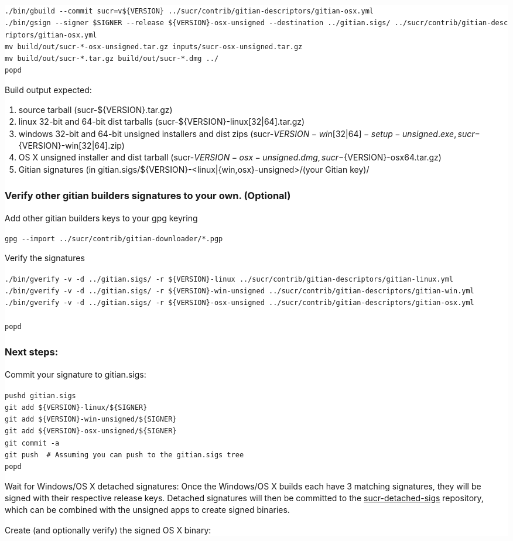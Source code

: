 	./bin/gbuild --commit sucr=v${VERSION} ../sucr/contrib/gitian-descriptors/gitian-osx.yml
	./bin/gsign --signer $SIGNER --release ${VERSION}-osx-unsigned --destination ../gitian.sigs/ ../sucr/contrib/gitian-descriptors/gitian-osx.yml
	mv build/out/sucr-*-osx-unsigned.tar.gz inputs/sucr-osx-unsigned.tar.gz
	mv build/out/sucr-*.tar.gz build/out/sucr-*.dmg ../
	popd

  Build output expected:

  1. source tarball (sucr-${VERSION}.tar.gz)
  2. linux 32-bit and 64-bit dist tarballs (sucr-${VERSION}-linux[32|64].tar.gz)
  3. windows 32-bit and 64-bit unsigned installers and dist zips (sucr-${VERSION}-win[32|64]-setup-unsigned.exe, sucr-${VERSION}-win[32|64].zip)
  4. OS X unsigned installer and dist tarball (sucr-${VERSION}-osx-unsigned.dmg, sucr-${VERSION}-osx64.tar.gz)
  5. Gitian signatures (in gitian.sigs/${VERSION}-<linux|{win,osx}-unsigned>/(your Gitian key)/

### Verify other gitian builders signatures to your own. (Optional)

  Add other gitian builders keys to your gpg keyring

	gpg --import ../sucr/contrib/gitian-downloader/*.pgp

  Verify the signatures

	./bin/gverify -v -d ../gitian.sigs/ -r ${VERSION}-linux ../sucr/contrib/gitian-descriptors/gitian-linux.yml
	./bin/gverify -v -d ../gitian.sigs/ -r ${VERSION}-win-unsigned ../sucr/contrib/gitian-descriptors/gitian-win.yml
	./bin/gverify -v -d ../gitian.sigs/ -r ${VERSION}-osx-unsigned ../sucr/contrib/gitian-descriptors/gitian-osx.yml

	popd

### Next steps:

Commit your signature to gitian.sigs:

	pushd gitian.sigs
	git add ${VERSION}-linux/${SIGNER}
	git add ${VERSION}-win-unsigned/${SIGNER}
	git add ${VERSION}-osx-unsigned/${SIGNER}
	git commit -a
	git push  # Assuming you can push to the gitian.sigs tree
	popd

  Wait for Windows/OS X detached signatures:
	Once the Windows/OS X builds each have 3 matching signatures, they will be signed with their respective release keys.
	Detached signatures will then be committed to the [sucr-detached-sigs](https://github.com/sucrpay/sucr-detached-sigs) repository, which can be combined with the unsigned apps to create signed binaries.

  Create (and optionally verify) the signed OS X binary:
